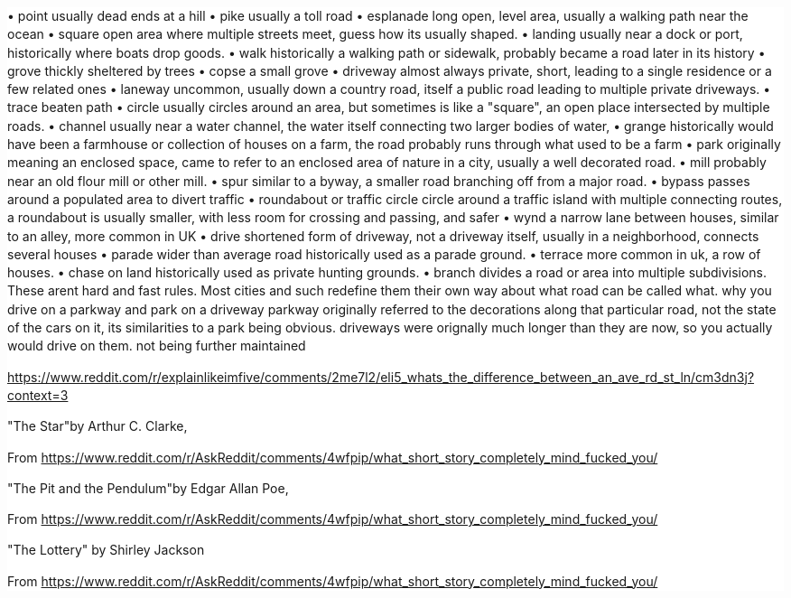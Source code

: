 • point usually dead ends at a hill
• pike usually a toll road
• esplanade long open, level area, usually a walking path near the ocean
• square open area where multiple streets meet, guess how its usually shaped.
• landing usually near a dock or port, historically where boats drop goods.
• walk historically a walking path or sidewalk, probably became a road later in its history
• grove thickly sheltered by trees
• copse a small grove
• driveway almost always private, short, leading to a single residence or a few related ones
• laneway uncommon, usually down a country road, itself a public road leading to multiple private driveways.
• trace beaten path
• circle usually circles around an area, but sometimes is like a "square", an open place intersected by multiple roads.
• channel usually near a water channel, the water itself connecting two larger bodies of water,
• grange historically would have been a farmhouse or collection of houses on a farm, the road probably runs through what used to be a farm
• park originally meaning an enclosed space, came to refer to an enclosed area of nature in a city, usually a well decorated road.
• mill probably near an old flour mill or other mill.
• spur similar to a byway, a smaller road branching off from a major road.
• bypass passes around a populated area to divert traffic
• roundabout or traffic circle circle around a traffic island with multiple connecting routes, a roundabout is usually smaller, with less room for crossing and passing, and safer
• wynd a narrow lane between houses, similar to an alley, more common in UK
• drive shortened form of driveway, not a driveway itself, usually in a neighborhood, connects several houses
• parade wider than average road historically used as a parade ground.
• terrace more common in uk, a row of houses.
• chase on land historically used as private hunting grounds.
• branch divides a road or area into multiple subdivisions.
These arent hard and fast rules. Most cities and such redefine them their own way about what road can be called what.
why you drive on a parkway and park on a driveway parkway originally referred to the decorations along that particular road, not the state of the cars on it, its similarities to a park being obvious. driveways were orignally much longer than they are now, so you actually would drive on them.
not being further maintained

https://www.reddit.com/r/explainlikeimfive/comments/2me7l2/eli5_whats_the_difference_between_an_ave_rd_st_ln/cm3dn3j?context=3


"The Star"by Arthur C. Clarke,

From <https://www.reddit.com/r/AskReddit/comments/4wfpip/what_short_story_completely_mind_fucked_you/> 

"The Pit and the Pendulum"by Edgar Allan Poe,

From <https://www.reddit.com/r/AskReddit/comments/4wfpip/what_short_story_completely_mind_fucked_you/> 

"The Lottery" by Shirley Jackson

From <https://www.reddit.com/r/AskReddit/comments/4wfpip/what_short_story_completely_mind_fucked_you/> 
